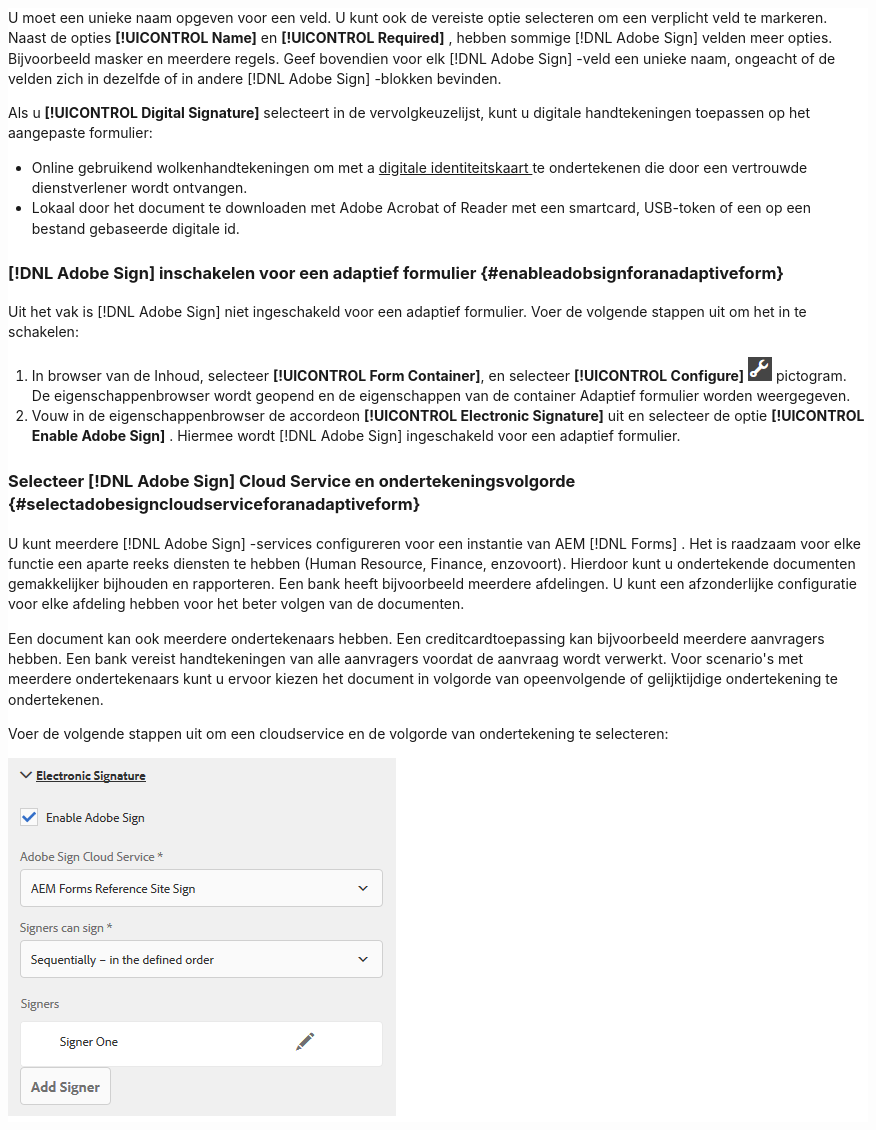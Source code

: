    U moet een unieke naam opgeven voor een veld. U kunt ook de vereiste optie selecteren om een verplicht veld te markeren. Naast de opties **[!UICONTROL Name]** en **[!UICONTROL Required]** , hebben sommige [!DNL Adobe Sign] velden meer opties. Bijvoorbeeld masker en meerdere regels. Geef bovendien voor elk [!DNL Adobe Sign] -veld een unieke naam, ongeacht of de velden zich in dezelfde of in andere [!DNL Adobe Sign] -blokken bevinden.

   Als u **[!UICONTROL Digital Signature]** selecteert in de vervolgkeuzelijst, kunt u digitale handtekeningen toepassen op het aangepaste formulier:

   * Online gebruikend wolkenhandtekeningen om met a [ digitale identiteitskaart ](https://helpx.adobe.com/nl/sign/kb/digital-certificate-providers.html) te ondertekenen die door een vertrouwde dienstverlener wordt ontvangen.
   * Lokaal door het document te downloaden met Adobe Acrobat of Reader met een smartcard, USB-token of een op een bestand gebaseerde digitale id.

### [!DNL Adobe Sign] inschakelen voor een adaptief formulier {#enableadobsignforanadaptiveform}

Uit het vak is [!DNL Adobe Sign] niet ingeschakeld voor een adaptief formulier. Voer de volgende stappen uit om het in te schakelen:

1. In browser van de Inhoud, selecteer **[!UICONTROL Form Container]**, en selecteer **[!UICONTROL Configure]** ![ vormen ](assets/configure.png) pictogram. De eigenschappenbrowser wordt geopend en de eigenschappen van de container Adaptief formulier worden weergegeven.
1. Vouw in de eigenschappenbrowser de accordeon **[!UICONTROL Electronic Signature]** uit en selecteer de optie **[!UICONTROL Enable Adobe Sign]** . Hiermee wordt [!DNL Adobe Sign] ingeschakeld voor een adaptief formulier.

### Selecteer [!DNL Adobe Sign] Cloud Service en ondertekeningsvolgorde {#selectadobesigncloudserviceforanadaptiveform}

U kunt meerdere [!DNL Adobe Sign] -services configureren voor een instantie van AEM [!DNL Forms] . Het is raadzaam voor elke functie een aparte reeks diensten te hebben (Human Resource, Finance, enzovoort). Hierdoor kunt u ondertekende documenten gemakkelijker bijhouden en rapporteren. Een bank heeft bijvoorbeeld meerdere afdelingen. U kunt een afzonderlijke configuratie voor elke afdeling hebben voor het beter volgen van de documenten.

Een document kan ook meerdere ondertekenaars hebben. Een creditcardtoepassing kan bijvoorbeeld meerdere aanvragers hebben. Een bank vereist handtekeningen van alle aanvragers voordat de aanvraag wordt verwerkt. Voor scenario&#39;s met meerdere ondertekenaars kunt u ervoor kiezen het document in volgorde van opeenvolgende of gelijktijdige ondertekening te ondertekenen.

Voer de volgende stappen uit om een cloudservice en de volgorde van ondertekening te selecteren:

![ wolk-dienst ](assets/cloud-service.png)
